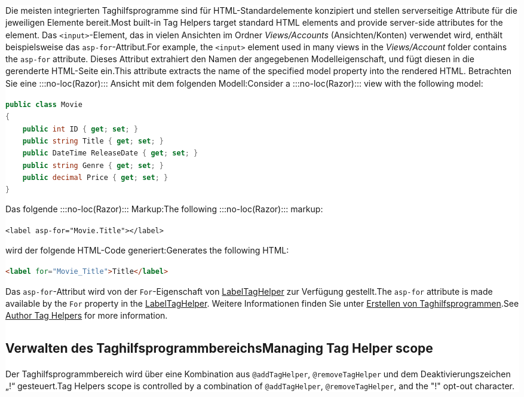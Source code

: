 <span data-ttu-id="29db5-129">Die meisten integrierten Taghilfsprogramme sind für HTML-Standardelemente konzipiert und stellen serverseitige Attribute für die jeweiligen Elemente bereit.</span><span class="sxs-lookup"><span data-stu-id="29db5-129">Most built-in Tag Helpers target standard HTML elements and provide server-side attributes for the element.</span></span> <span data-ttu-id="29db5-130">Das `<input>`-Element, das in vielen Ansichten im Ordner *Views/Accounts* (Ansichten/Konten) verwendet wird, enthält beispielsweise das `asp-for`-Attribut.</span><span class="sxs-lookup"><span data-stu-id="29db5-130">For example, the `<input>` element used in many views in the *Views/Account* folder contains the `asp-for` attribute.</span></span> <span data-ttu-id="29db5-131">Dieses Attribut extrahiert den Namen der angegebenen Modelleigenschaft, und fügt diesen in die gerenderte HTML-Seite ein.</span><span class="sxs-lookup"><span data-stu-id="29db5-131">This attribute extracts the name of the specified model property into the rendered HTML.</span></span> <span data-ttu-id="29db5-132">Betrachten Sie eine :::no-loc(Razor)::: Ansicht mit dem folgenden Modell:</span><span class="sxs-lookup"><span data-stu-id="29db5-132">Consider a :::no-loc(Razor)::: view with the following model:</span></span>

```csharp
public class Movie
{
    public int ID { get; set; }
    public string Title { get; set; }
    public DateTime ReleaseDate { get; set; }
    public string Genre { get; set; }
    public decimal Price { get; set; }
}
```

<span data-ttu-id="29db5-133">Das folgende :::no-loc(Razor)::: Markup:</span><span class="sxs-lookup"><span data-stu-id="29db5-133">The following :::no-loc(Razor)::: markup:</span></span>

```cshtml
<label asp-for="Movie.Title"></label>
```

<span data-ttu-id="29db5-134">wird der folgende HTML-Code generiert:</span><span class="sxs-lookup"><span data-stu-id="29db5-134">Generates the following HTML:</span></span>

```html
<label for="Movie_Title">Title</label>
```

<span data-ttu-id="29db5-135">Das `asp-for`-Attribut wird von der `For`-Eigenschaft von [LabelTagHelper](/dotnet/api/microsoft.aspnetcore.mvc.taghelpers.labeltaghelper?view=aspnetcore-2.0) zur Verfügung gestellt.</span><span class="sxs-lookup"><span data-stu-id="29db5-135">The `asp-for` attribute is made available by the `For` property in the [LabelTagHelper](/dotnet/api/microsoft.aspnetcore.mvc.taghelpers.labeltaghelper?view=aspnetcore-2.0).</span></span> <span data-ttu-id="29db5-136">Weitere Informationen finden Sie unter [Erstellen von Taghilfsprogrammen](xref:mvc/views/tag-helpers/authoring).</span><span class="sxs-lookup"><span data-stu-id="29db5-136">See [Author Tag Helpers](xref:mvc/views/tag-helpers/authoring) for more information.</span></span>

## <a name="managing-tag-helper-scope"></a><span data-ttu-id="29db5-137">Verwalten des Taghilfsprogrammbereichs</span><span class="sxs-lookup"><span data-stu-id="29db5-137">Managing Tag Helper scope</span></span>

<span data-ttu-id="29db5-138">Der Taghilfsprogrammbereich wird über eine Kombination aus `@addTagHelper`, `@removeTagHelper` und dem Deaktivierungszeichen „!“ gesteuert.</span><span class="sxs-lookup"><span data-stu-id="29db5-138">Tag Helpers scope is controlled by a combination of `@addTagHelper`, `@removeTagHelper`, and the "!" opt-out character.</span></span>
